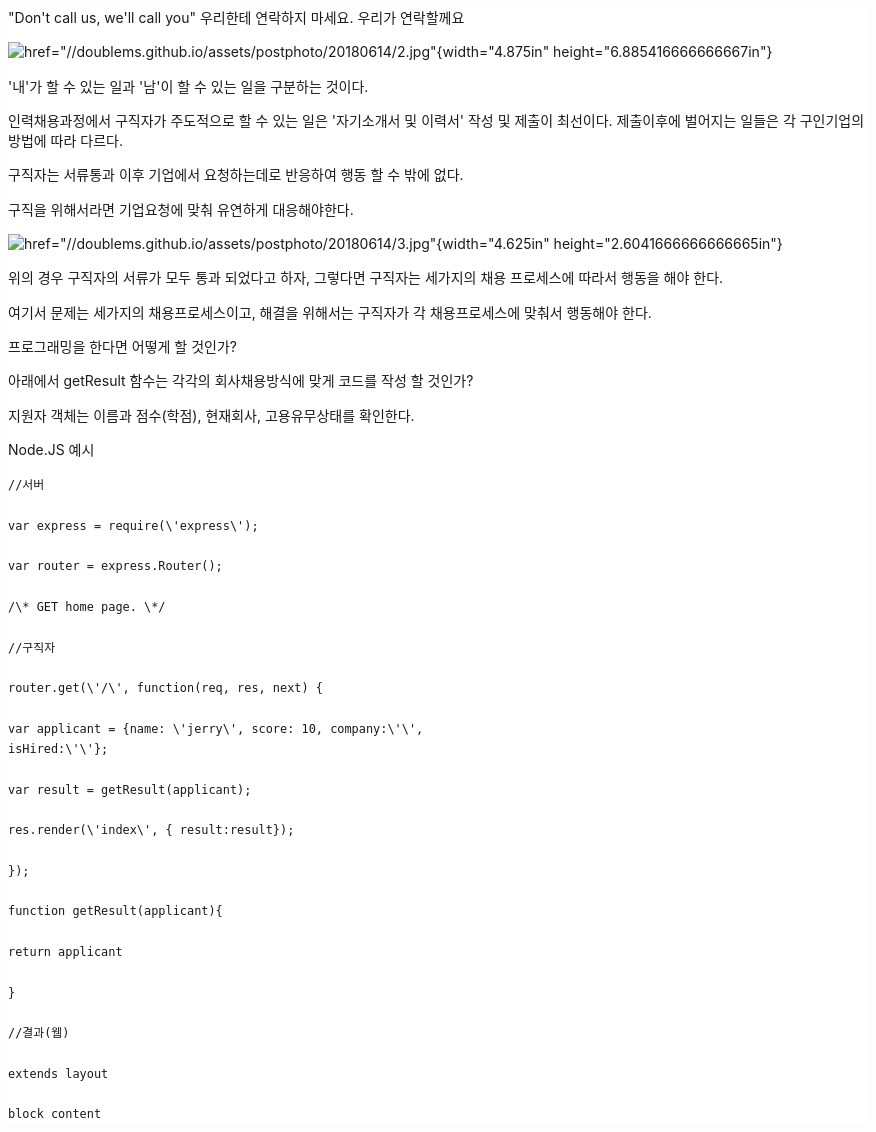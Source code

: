 "Don't call us, we'll call you" 우리한테 연락하지 마세요. 우리가
연락할께요

![href="//doublems.github.io/assets/postphoto/20180614/2.jpg"](media/image2.tmp){width="4.875in"
height="6.885416666666667in"}

\'내\'가 할 수 있는 일과 \'남\'이 할 수 있는 일을 구분하는 것이다.

인력채용과정에서 구직자가 주도적으로 할 수 있는 일은 \'자기소개서 및
이력서\' 작성 및 제출이 최선이다. 제출이후에 벌어지는 일들은 각
구인기업의 방법에 따라 다르다.

구직자는 서류통과 이후 기업에서 요청하는데로 반응하여 행동 할 수 밖에
없다.

구직을 위해서라면 기업요청에 맞춰 유연하게 대응해야한다.

![href="//doublems.github.io/assets/postphoto/20180614/3.jpg"](media/image3.tmp){width="4.625in"
height="2.6041666666666665in"}

위의 경우 구직자의 서류가 모두 통과 되었다고 하자, 그렇다면 구직자는
세가지의 채용 프로세스에 따라서 행동을 해야 한다.

여기서 문제는 세가지의 채용프로세스이고, 해결을 위해서는 구직자가 각
채용프로세스에 맞춰서 행동해야 한다.

프로그래밍을 한다면 어떻게 할 것인가?

아래에서 getResult 함수는 각각의 회사채용방식에 맞게 코드를 작성 할
것인가?

지원자 객체는 이름과 점수(학점), 현재회사, 고용유무상태를 확인한다.

Node.JS 예시
````
//서버

var express = require(\'express\');

var router = express.Router();

/\* GET home page. \*/

//구직자

router.get(\'/\', function(req, res, next) {

var applicant = {name: \'jerry\', score: 10, company:\'\',
isHired:\'\'};

var result = getResult(applicant);

res.render(\'index\', { result:result});

});

function getResult(applicant){

return applicant

}

//결과(웹)

extends layout

block content

````